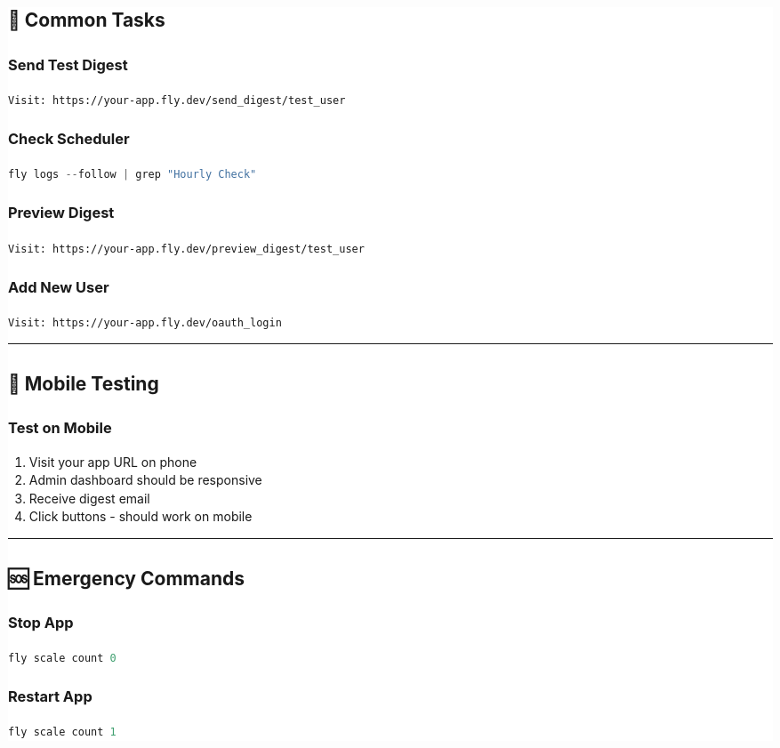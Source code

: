 
## 🎯 Common Tasks

### Send Test Digest

```
Visit: https://your-app.fly.dev/send_digest/test_user
```

### Check Scheduler

```powershell
fly logs --follow | grep "Hourly Check"
```

### Preview Digest

```
Visit: https://your-app.fly.dev/preview_digest/test_user
```

### Add New User

```
Visit: https://your-app.fly.dev/oauth_login
```

---

## 📱 Mobile Testing

### Test on Mobile

1. Visit your app URL on phone
2. Admin dashboard should be responsive
3. Receive digest email
4. Click buttons - should work on mobile

---

## 🆘 Emergency Commands

### Stop App

```powershell
fly scale count 0
```

### Restart App

```powershell
fly scale count 1
```

